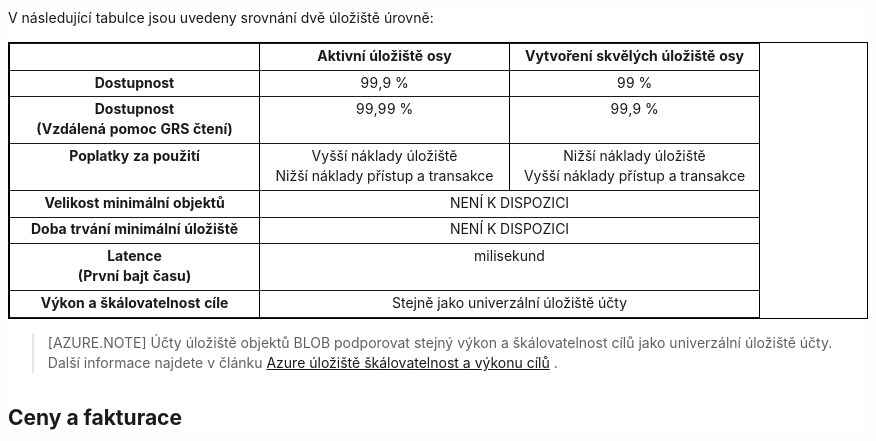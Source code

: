 V následující tabulce jsou uvedeny srovnání dvě úložiště úrovně:

<table border="1" cellspacing="0" cellpadding="0" style="border: 1px solid #000000;">
<col width="250">
<col width="250">
<col width="250">
<tbody>
<tr>
    <td><strong><center></center></strong></td>
    <td><strong><center>Aktivní úložiště osy</center></strong></td>
    <td><strong><center>Vytvoření skvělých úložiště osy</center></strong></td
</tr>
<tr>
    <td><strong><center>Dostupnost</center></strong></td>
    <td><center>99,9 %</center></td>
    <td><center>99 %</center></td>
</tr>
<tr>
    <td><strong><center>Dostupnost<br>(Vzdálená pomoc GRS čtení)</center></strong></td>
    <td><center>99,99 %</center></td>
    <td><center>99,9 %</center></td>
</tr>
<tr>
    <td><strong><center>Poplatky za použití</center></strong></td>
    <td><center>Vyšší náklady úložiště<br>Nižší náklady přístup a transakce</center></td>
    <td><center>Nižší náklady úložiště<br>Vyšší náklady přístup a transakce</center></td>
</tr>
<tr>
    <td><strong><center>Velikost minimální objektů<center></strong></td>
    <td colspan="2"><center>NENÍ K DISPOZICI</center></td>
</tr>
<tr>
    <td><strong><center>Doba trvání minimální úložiště<center></strong></td>
    <td colspan="2"><center>NENÍ K DISPOZICI</center></td>
</tr>
<tr>
    <td><strong><center>Latence<br>(První bajt času)<center></strong></td>
    <td colspan="2"><center>milisekund</center></td>
</tr>
<tr>
    <td><strong><center>Výkon a škálovatelnost cíle<center></strong></td>
    <td colspan="2"><center>Stejně jako univerzální úložiště účty</center></td>
</tr>
</tbody>
</table>

> [AZURE.NOTE] Účty úložiště objektů BLOB podporovat stejný výkon a škálovatelnost cílů jako univerzální úložiště účty. Další informace najdete v článku [Azure úložiště škálovatelnost a výkonu cílů](storage-scalability-targets.md) .

## <a name="pricing-and-billing"></a>Ceny a fakturace
